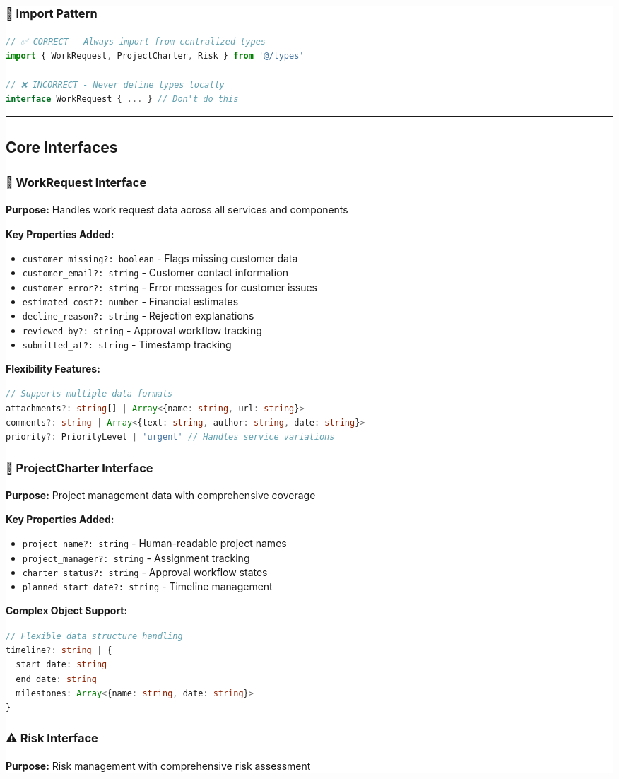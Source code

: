 ### 🔄 Import Pattern
```typescript
// ✅ CORRECT - Always import from centralized types
import { WorkRequest, ProjectCharter, Risk } from '@/types'

// ❌ INCORRECT - Never define types locally
interface WorkRequest { ... } // Don't do this
```

---

## Core Interfaces

### 🎫 WorkRequest Interface
**Purpose:** Handles work request data across all services and components

**Key Properties Added:**
- `customer_missing?: boolean` - Flags missing customer data
- `customer_email?: string` - Customer contact information
- `customer_error?: string` - Error messages for customer issues
- `estimated_cost?: number` - Financial estimates
- `decline_reason?: string` - Rejection explanations
- `reviewed_by?: string` - Approval workflow tracking
- `submitted_at?: string` - Timestamp tracking

**Flexibility Features:**
```typescript
// Supports multiple data formats
attachments?: string[] | Array<{name: string, url: string}>
comments?: string | Array<{text: string, author: string, date: string}>
priority?: PriorityLevel | 'urgent' // Handles service variations
```

### 🏢 ProjectCharter Interface
**Purpose:** Project management data with comprehensive coverage

**Key Properties Added:**
- `project_name?: string` - Human-readable project names
- `project_manager?: string` - Assignment tracking
- `charter_status?: string` - Approval workflow states
- `planned_start_date?: string` - Timeline management

**Complex Object Support:**
```typescript
// Flexible data structure handling
timeline?: string | {
  start_date: string
  end_date: string
  milestones: Array<{name: string, date: string}>
}
```

### ⚠️ Risk Interface
**Purpose:** Risk management with comprehensive risk assessment
